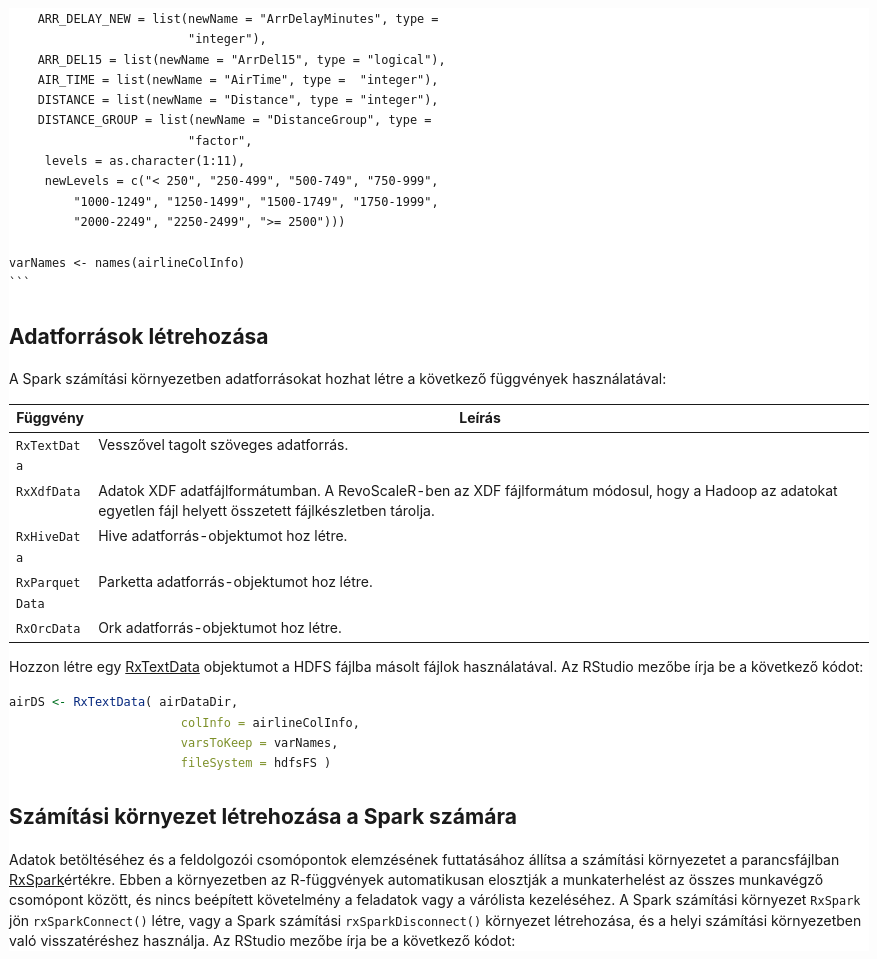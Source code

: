         ARR_DELAY_NEW = list(newName = "ArrDelayMinutes", type =
                             "integer"),  
        ARR_DEL15 = list(newName = "ArrDel15", type = "logical"),
        AIR_TIME = list(newName = "AirTime", type =  "integer"),
        DISTANCE = list(newName = "Distance", type = "integer"),
        DISTANCE_GROUP = list(newName = "DistanceGroup", type =
                             "factor",
         levels = as.character(1:11),
         newLevels = c("< 250", "250-499", "500-749", "750-999",
             "1000-1249", "1250-1499", "1500-1749", "1750-1999",
             "2000-2249", "2250-2499", ">= 2500")))
    
    varNames <- names(airlineColInfo)
    ```

## <a name="create-data-sources"></a>Adatforrások létrehozása

A Spark számítási környezetben adatforrásokat hozhat létre a következő függvények használatával:

|Függvény | Leírás |
|---------|-------------|
|`RxTextData` | Vesszővel tagolt szöveges adatforrás. |
|`RxXdfData` | Adatok XDF adatfájlformátumban. A RevoScaleR-ben az XDF fájlformátum módosul, hogy a Hadoop az adatokat egyetlen fájl helyett összetett fájlkészletben tárolja. |
|`RxHiveData` | Hive adatforrás-objektumot hoz létre.|
|`RxParquetData` | Parketta adatforrás-objektumot hoz létre.|
|`RxOrcData` | Ork adatforrás-objektumot hoz létre.|

Hozzon létre egy [RxTextData](https://docs.microsoft.com/machine-learning-server/r-reference/revoscaler/rxtextdata) objektumot a HDFS fájlba másolt fájlok használatával. Az RStudio mezőbe írja be a következő kódot:

```R
airDS <- RxTextData( airDataDir,
                        colInfo = airlineColInfo,
                        varsToKeep = varNames,
                        fileSystem = hdfsFS ) 
```

## <a name="create-a-compute-context-for-spark"></a>Számítási környezet létrehozása a Spark számára

Adatok betöltéséhez és a feldolgozói csomópontok elemzésének futtatásához állítsa a számítási környezetet a parancsfájlban [RxSpark](https://docs.microsoft.com/machine-learning-server/r-reference/revoscaler/rxspark)értékre. Ebben a környezetben az R-függvények automatikusan elosztják a munkaterhelést az összes munkavégző csomópont között, és nincs beépített követelmény a feladatok vagy a várólista kezeléséhez. A Spark számítási környezet `RxSpark` jön `rxSparkConnect()` létre, vagy a Spark számítási `rxSparkDisconnect()` környezet létrehozása, és a helyi számítási környezetben való visszatéréshez használja. Az RStudio mezőbe írja be a következő kódot:
